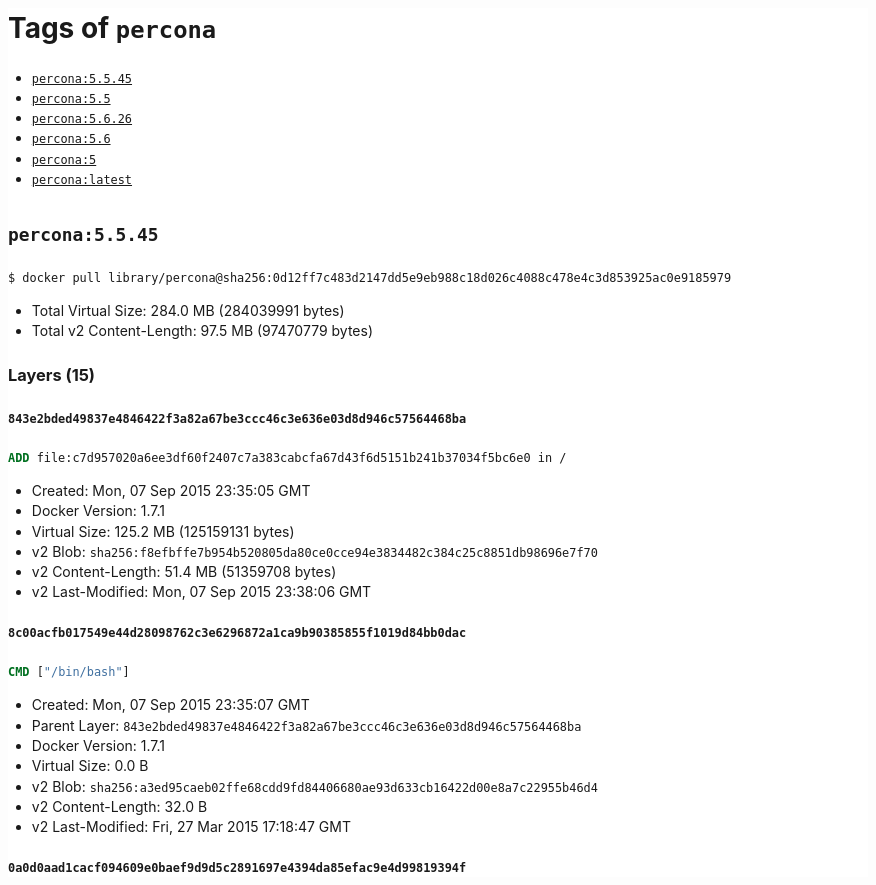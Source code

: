 

# Tags of `percona`

-	[`percona:5.5.45`](#percona5545)
-	[`percona:5.5`](#percona55)
-	[`percona:5.6.26`](#percona5626)
-	[`percona:5.6`](#percona56)
-	[`percona:5`](#percona5)
-	[`percona:latest`](#perconalatest)

## `percona:5.5.45`

```console
$ docker pull library/percona@sha256:0d12ff7c483d2147dd5e9eb988c18d026c4088c478e4c3d853925ac0e9185979
```

-	Total Virtual Size: 284.0 MB (284039991 bytes)
-	Total v2 Content-Length: 97.5 MB (97470779 bytes)

### Layers (15)

#### `843e2bded49837e4846422f3a82a67be3ccc46c3e636e03d8d946c57564468ba`

```dockerfile
ADD file:c7d957020a6ee3df60f2407c7a383cabcfa67d43f6d5151b241b37034f5bc6e0 in /
```

-	Created: Mon, 07 Sep 2015 23:35:05 GMT
-	Docker Version: 1.7.1
-	Virtual Size: 125.2 MB (125159131 bytes)
-	v2 Blob: `sha256:f8efbffe7b954b520805da80ce0cce94e3834482c384c25c8851db98696e7f70`
-	v2 Content-Length: 51.4 MB (51359708 bytes)
-	v2 Last-Modified: Mon, 07 Sep 2015 23:38:06 GMT

#### `8c00acfb017549e44d28098762c3e6296872a1ca9b90385855f1019d84bb0dac`

```dockerfile
CMD ["/bin/bash"]
```

-	Created: Mon, 07 Sep 2015 23:35:07 GMT
-	Parent Layer: `843e2bded49837e4846422f3a82a67be3ccc46c3e636e03d8d946c57564468ba`
-	Docker Version: 1.7.1
-	Virtual Size: 0.0 B
-	v2 Blob: `sha256:a3ed95caeb02ffe68cdd9fd84406680ae93d633cb16422d00e8a7c22955b46d4`
-	v2 Content-Length: 32.0 B
-	v2 Last-Modified: Fri, 27 Mar 2015 17:18:47 GMT

#### `0a0d0aad1cacf094609e0baef9d9d5c2891697e4394da85efac9e4d99819394f`
